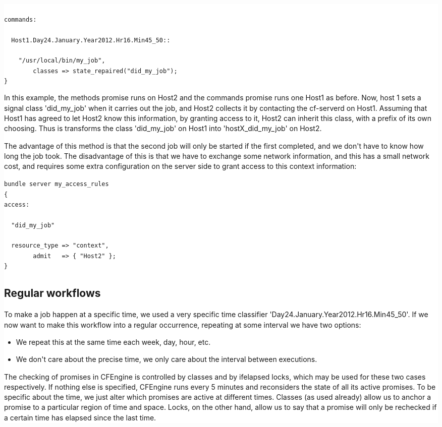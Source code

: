```cf3

commands:

  Host1.Day24.January.Year2012.Hr16.Min45_50::

    "/usr/local/bin/my_job",
        classes => state_repaired("did_my_job");
}
```

In this example, the methods promise runs on Host2 and the commands promise runs
one Host1 as before. Now, host 1 sets a signal class 'did_my_job' when it
carries out the job, and Host2 collects it by contacting the cf-serverd on Host1.
Assuming that Host1 has agreed to let Host2 know this information, by granting
access to it, Host2 can inherit this class, with a prefix of its own choosing.
Thus is transforms the class 'did_my_job' on Host1 into 'hostX_did_my_job' on
Host2.

The advantage of this method is that the second job will only be started if the
first completed, and we don't have to know how long the job took. The
disadvantage of this is that we have to exchange some network information, and
this has a small network cost, and requires some extra configuration on the
server side to grant access to this context information:

```cf3
bundle server my_access_rules
{
access:

  "did_my_job"

  resource_type => "context",
        admit   => { "Host2" };
}
```

## Regular workflows

To make a job happen at a specific time, we used a very specific time classifier
'Day24.January.Year2012.Hr16.Min45_50'. If we now want to make this workflow
into a regular occurrence, repeating at some interval we have two options:

* We repeat this at the same time each week, day, hour, etc.

* We don't care about the precise time, we only care about the interval between
  executions.

The checking of promises in CFEngine is controlled by classes and by ifelapsed
locks, which may be used for these two cases respectively. If nothing else is
specified, CFEngine runs every 5 minutes and reconsiders the state of all its
active promises. To be specific about the time, we just alter which promises are
active at different times. Classes (as used already) allow us to anchor a
promise to a particular region of time and space. Locks, on the other hand,
allow us to say that a promise will only be rechecked if a certain time has
elapsed since the last time.
